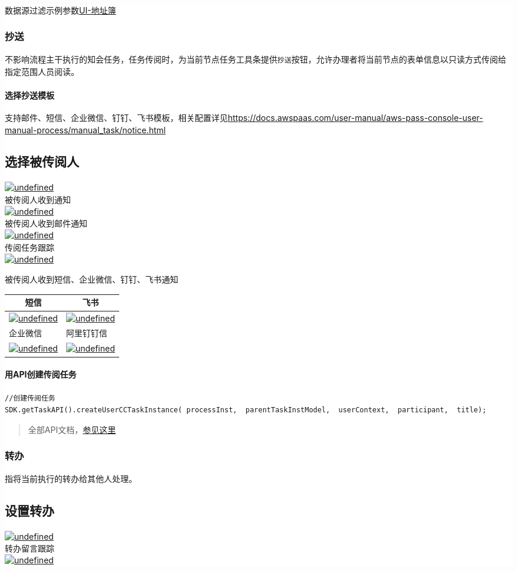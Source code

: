 数据源过滤示例参数[UI-地址簿](<https://docs.awspaas.com/user-manual/aws-pass-console-user-manual-form-vue-64ga/zj/dzb.html>)

### 抄送

不影响流程主干执行的知会任务，任务传阅时，为当前节点任务工具条提供`抄送`按钮，允许办理者将当前节点的表单信息以只读方式传阅给指定范围人员阅读。

#### 选择抄送模板

支持邮件、短信、企业微信、钉钉、飞书模板，相关配置详见<https://docs.awspaas.com/user-manual/aws-pass-console-user-manual-process/manual_task/notice.html>

选择被传阅人  
---  
[![undefined](https://docs.awspaas.com/user-manual/aws-pass-console-user-manual-process-64ga/manual_task/read1.png)](<read1.png>)  
被传阅人收到通知  
[![undefined](https://docs.awspaas.com/user-manual/aws-pass-console-user-manual-process-64ga/manual_task/read2.png)](<read2.png>)  
被传阅人收到邮件通知  
[![undefined](https://docs.awspaas.com/user-manual/aws-pass-console-user-manual-process-64ga/manual_task/read2-1.png)](<read2-1.png>)  
传阅任务跟踪  
[![undefined](https://docs.awspaas.com/user-manual/aws-pass-console-user-manual-process-64ga/manual_task/read3.png)](<read3.png>)  
  
被传阅人收到短信、企业微信、钉钉、飞书通知

短信 | 飞书  
---|---  
[![undefined](https://docs.awspaas.com/user-manual/aws-pass-console-user-manual-process-64ga/manual_task/sms-read2.png)](<sms-read2.png>) | [![undefined](https://docs.awspaas.com/user-manual/aws-pass-console-user-manual-process-64ga/manual_task/feishu-read2.png)](<feishu-read2.png>)  
企业微信 | 阿里钉钉信  
[![undefined](https://docs.awspaas.com/user-manual/aws-pass-console-user-manual-process-64ga/manual_task/weixin-read2.png)](<weixin-read2.png>) | [![undefined](https://docs.awspaas.com/user-manual/aws-pass-console-user-manual-process-64ga/manual_task/dingding-read2.png)](<dingding-read2.png>)  
  
#### 用API创建传阅任务
    
    
    //创建传阅任务
    SDK.getTaskAPI().createUserCCTaskInstance( processInst,  parentTaskInstModel,  userContext,  participant,  title);
    

> 全部API文档，[参见这里](<https://docs.awspaas.com/reference-guide/aws-paas-api-guide/native/java_doc.html>)

### 转办

指将当前执行的转办给其他人处理。

设置转办  
---  
[![undefined](https://docs.awspaas.com/user-manual/aws-pass-console-user-manual-process-64ga/manual_task/weituo1.png)](<weituo1.png>)  
转办留言跟踪  
[![undefined](https://docs.awspaas.com/user-manual/aws-pass-console-user-manual-process-64ga/manual_task/weituo2.png)](<weituo2.png>)  
  